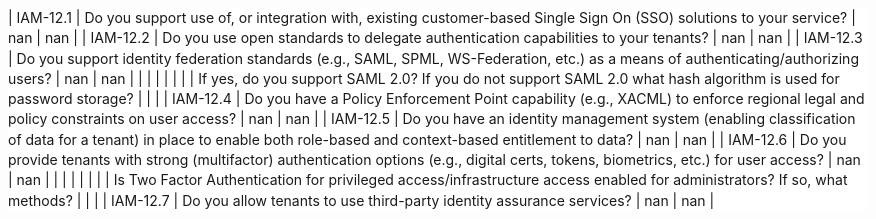 | IAM-12.1  | Do you support use of, or integration with, existing customer-based Single Sign On (SSO) solutions to your service?                                                                                                                                                                                                                                                                                                                                                         |                 nan |       nan |
| IAM-12.2  | Do you use open standards to delegate authentication capabilities to your tenants?                                                                                                                                                                                                                                                                                                                                                                                          |                 nan |       nan |
| IAM-12.3  | Do you support identity federation standards (e.g., SAML, SPML, WS-Federation, etc.) as a means of authenticating/authorizing users?                                                                                                                                                                                                                                                                                                                                        |                 nan |       nan |
|           |                                                                                                                                                                                                                                                                                                                                                                                                                                                                             |                     |           |
|           | If yes, do you support SAML 2.0? If you do not support SAML 2.0 what hash algorithm is used for password storage?                                                                                                                                                                                                                                                                                                                                                           |                     |           |
| IAM-12.4  | Do you have a Policy Enforcement Point capability (e.g., XACML) to enforce regional legal and policy constraints on user access?                                                                                                                                                                                                                                                                                                                                            |                 nan |       nan |
| IAM-12.5  | Do you have an identity management system (enabling classification of data for a tenant) in place to enable both role-based and context-based entitlement to data?                                                                                                                                                                                                                                                                                                          |                 nan |       nan |
| IAM-12.6  | Do you provide tenants with strong (multifactor) authentication options (e.g., digital certs, tokens, biometrics, etc.) for user access?                                                                                                                                                                                                                                                                                                                                    |                 nan |       nan |
|           |                                                                                                                                                                                                                                                                                                                                                                                                                                                                             |                     |           |
|           | Is Two Factor Authentication for privileged access/infrastructure access enabled for administrators? If so, what methods?                                                                                                                                                                                                                                                                                                                                                   |                     |           |
| IAM-12.7  | Do you allow tenants to use third-party identity assurance services?                                                                                                                                                                                                                                                                                                                                                                                                        |                 nan |       nan |